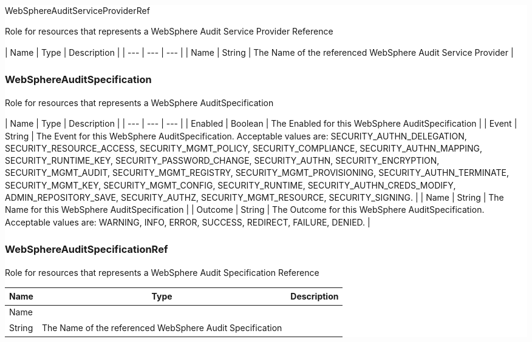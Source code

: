 
### 
WebSphereAuditServiceProviderRef


Role for resources that represents a WebSphere Audit Service Provider Reference




|
 Name | Type | Description |
| --- | --- | --- |
| Name | String | The Name of the referenced WebSphere Audit Service 
Provider |


### WebSphereAuditSpecification


Role for resources that represents a WebSphere AuditSpecification




| 
Name | Type | Description |
| --- | --- | --- |
| Enabled | Boolean | The Enabled for this WebSphere AuditSpecification 
|
| Event | String | The Event for this WebSphere AuditSpecification. Acceptable values are: 
SECURITY\_AUTHN\_DELEGATION, SECURITY\_RESOURCE\_ACCESS, SECURITY\_MGMT\_POLICY, SECURITY\_COMPLIANCE, 
SECURITY\_AUTHN\_MAPPING, SECURITY\_RUNTIME\_KEY, SECURITY\_PASSWORD\_CHANGE, SECURITY\_AUTHN, SECURITY\_ENCRYPTION, 
SECURITY\_MGMT\_AUDIT, SECURITY\_MGMT\_REGISTRY, SECURITY\_MGMT\_PROVISIONING, SECURITY\_AUTHN\_TERMINATE, 
SECURITY\_MGMT\_KEY, SECURITY\_MGMT\_CONFIG, SECURITY\_RUNTIME, SECURITY\_AUTHN\_CREDS\_MODIFY, ADMIN\_REPOSITORY\_SAVE,
 SECURITY\_AUTHZ, SECURITY\_MGMT\_RESOURCE, SECURITY\_SIGNING. |
| Name | String | The Name for this WebSphere 
AuditSpecification |
| Outcome | String | The Outcome for this WebSphere AuditSpecification. Acceptable values are: 
WARNING, INFO, ERROR, SUCCESS, REDIRECT, FAILURE, DENIED. |


### WebSphereAuditSpecificationRef


Role for resources 
that represents a WebSphere Audit Specification Reference




| Name | Type | Description |
| --- | --- | --- |
| Name |
 String | The Name of the referenced WebSphere Audit Specification |
